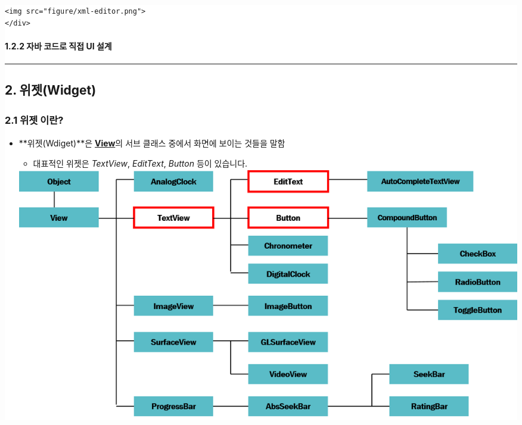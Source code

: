 	<img src="figure/xml-editor.png">
	</div>

#### 1.2.2 자바 코드로 직접 UI 설계

---
## 2. 위젯(Widget)
### 2.1 위젯 이란?
- **위젯(Wdiget)**은 [**View**](https://developer.android.com/reference/android/view/View)의 서브 클래스 중에서 화면에 보이는 것들을 말함
  - 대표적인 위젯은 *TextView*, *EditText*, *Button* 등이 있습니다.

  <div class="polaroid">
	<img src="figure/widget_hierarchy.png">
	</div>
